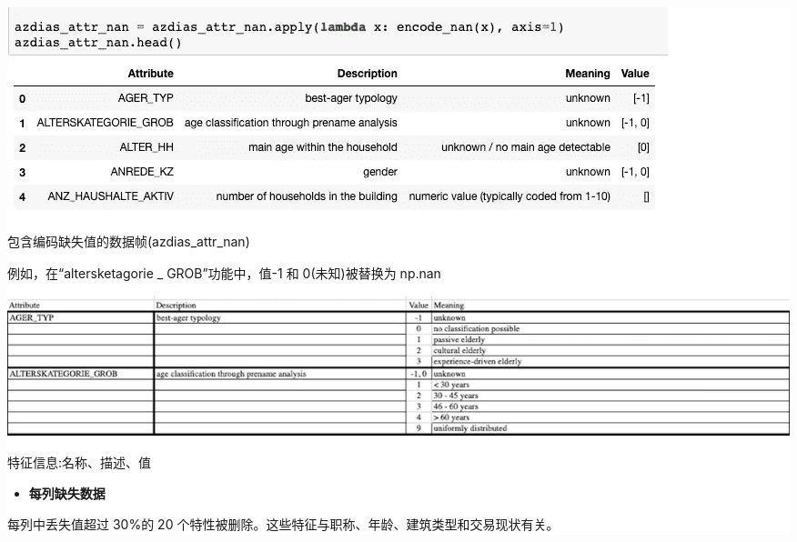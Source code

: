 ![](img/96aabdf3dfd84ed9e31ce3fa35c6d065.png)

包含编码缺失值的数据帧(azdias_attr_nan)

例如，在“altersketagorie _ GROB”功能中，值-1 和 0(未知)被替换为 np.nan

![](img/de1dfcc4d2756bf7f3d221e7b03570b4.png)

特征信息:名称、描述、值

*   **每列缺失数据**

每列中丢失值超过 30%的 20 个特性被删除。这些特征与职称、年龄、建筑类型和交易现状有关。
